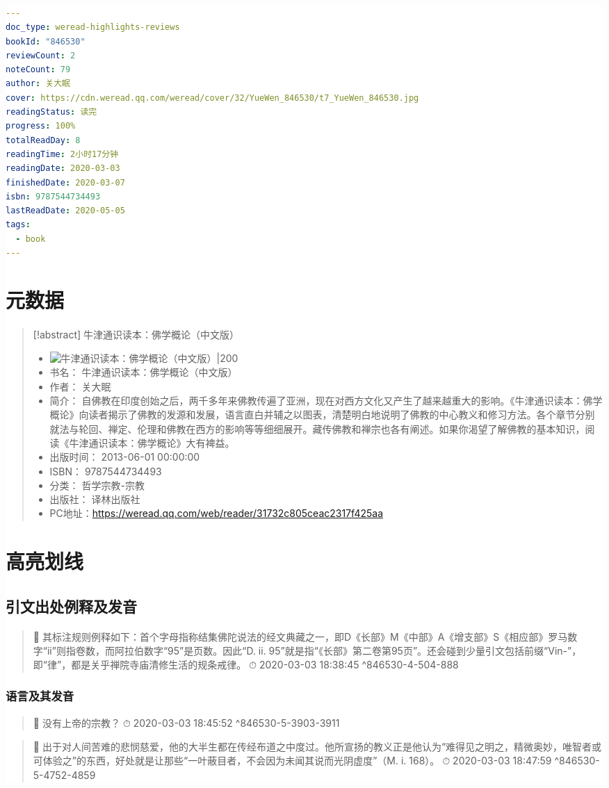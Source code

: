```yaml
---
doc_type: weread-highlights-reviews
bookId: "846530"
reviewCount: 2
noteCount: 79
author: 关大眠
cover: https://cdn.weread.qq.com/weread/cover/32/YueWen_846530/t7_YueWen_846530.jpg
readingStatus: 读完
progress: 100%
totalReadDay: 8
readingTime: 2小时17分钟
readingDate: 2020-03-03
finishedDate: 2020-03-07
isbn: 9787544734493
lastReadDate: 2020-05-05
tags:
  - book
---
```

# 元数据
> [!abstract] 牛津通识读本：佛学概论（中文版）
> - ![ 牛津通识读本：佛学概论（中文版）|200](https://cdn.weread.qq.com/weread/cover/32/YueWen_846530/t7_YueWen_846530.jpg)
> - 书名： 牛津通识读本：佛学概论（中文版）
> - 作者： 关大眠
> - 简介： 自佛教在印度创始之后，两千多年来佛教传遍了亚洲，现在对西方文化又产生了越来越重大的影响。《牛津通识读本：佛学概论》向读者揭示了佛教的发源和发展，语言直白并辅之以图表，清楚明白地说明了佛教的中心教义和修习方法。各个章节分别就法与轮回、禅定、伦理和佛教在西方的影响等等细细展开。藏传佛教和禅宗也各有阐述。如果你渴望了解佛教的基本知识，阅读《牛津通识读本：佛学概论》大有裨益。
> - 出版时间： 2013-06-01 00:00:00
> - ISBN： 9787544734493
> - 分类： 哲学宗教-宗教
> - 出版社： 译林出版社
> - PC地址：https://weread.qq.com/web/reader/31732c805ceac2317f425aa

# 高亮划线

## 引文出处例释及发音

> 📌 其标注规则例释如下：首个字母指称结集佛陀说法的经文典藏之一，即D《长部》M《中部》A《增支部》S《相应部》罗马数字“ii”则指卷数，而阿拉伯数字“95”是页数。因此“D. ii. 95”就是指“《长部》第二卷第95页”。还会碰到少量引文包括前缀“Vin-”，即“律”，都是关乎禅院寺庙清修生活的规条戒律。 
> ⏱ 2020-03-03 18:38:45 ^846530-4-504-888

### 语言及其发音

> 📌 没有上帝的宗教？ 
> ⏱ 2020-03-03 18:45:52 ^846530-5-3903-3911

> 📌 出于对人间苦难的悲悯慈爱，他的大半生都在传经布道之中度过。他所宣扬的教义正是他认为“难得见之明之，精微奥妙，唯智者或可体验之”的东西，好处就是让那些“一叶蔽目者，不会因为未闻其说而光阴虚度”（M. i. 168）。 
> ⏱ 2020-03-03 18:47:59 ^846530-5-4752-4859

